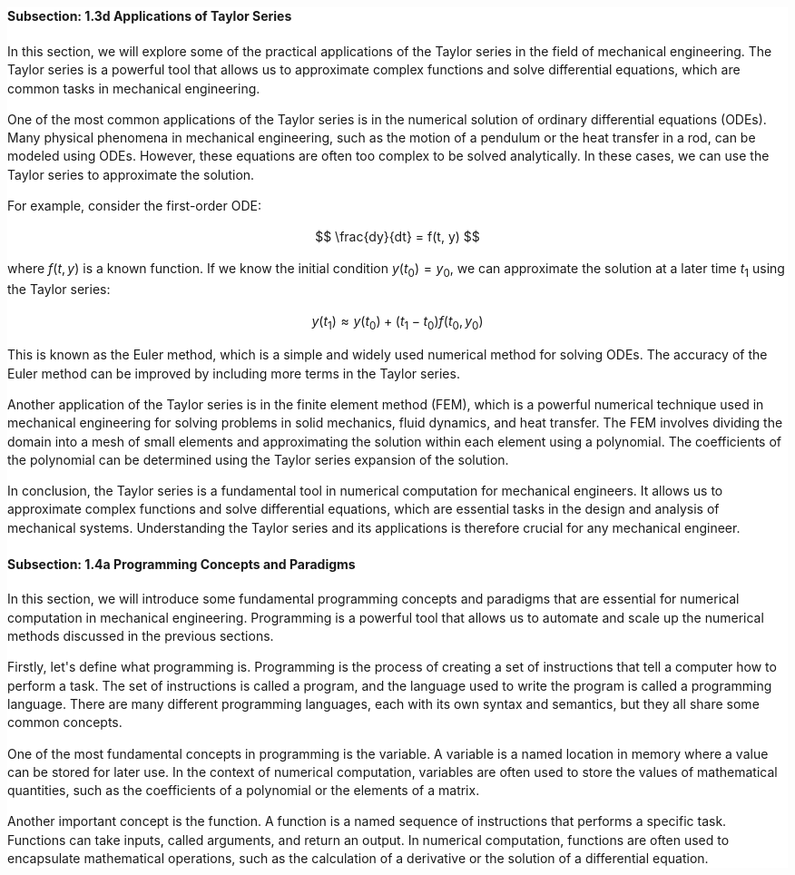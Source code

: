 #### Subsection: 1.3d Applications of Taylor Series

In this section, we will explore some of the practical applications of the Taylor series in the field of mechanical engineering. The Taylor series is a powerful tool that allows us to approximate complex functions and solve differential equations, which are common tasks in mechanical engineering.

One of the most common applications of the Taylor series is in the numerical solution of ordinary differential equations (ODEs). Many physical phenomena in mechanical engineering, such as the motion of a pendulum or the heat transfer in a rod, can be modeled using ODEs. However, these equations are often too complex to be solved analytically. In these cases, we can use the Taylor series to approximate the solution.

For example, consider the first-order ODE:

$$
\frac{dy}{dt} = f(t, y)
$$

where $f(t, y)$ is a known function. If we know the initial condition $y(t_0) = y_0$, we can approximate the solution at a later time $t_1$ using the Taylor series:

$$
y(t_1) \approx y(t_0) + (t_1 - t_0) f(t_0, y_0)
$$

This is known as the Euler method, which is a simple and widely used numerical method for solving ODEs. The accuracy of the Euler method can be improved by including more terms in the Taylor series.

Another application of the Taylor series is in the finite element method (FEM), which is a powerful numerical technique used in mechanical engineering for solving problems in solid mechanics, fluid dynamics, and heat transfer. The FEM involves dividing the domain into a mesh of small elements and approximating the solution within each element using a polynomial. The coefficients of the polynomial can be determined using the Taylor series expansion of the solution.

In conclusion, the Taylor series is a fundamental tool in numerical computation for mechanical engineers. It allows us to approximate complex functions and solve differential equations, which are essential tasks in the design and analysis of mechanical systems. Understanding the Taylor series and its applications is therefore crucial for any mechanical engineer.

#### Subsection: 1.4a Programming Concepts and Paradigms

In this section, we will introduce some fundamental programming concepts and paradigms that are essential for numerical computation in mechanical engineering. Programming is a powerful tool that allows us to automate and scale up the numerical methods discussed in the previous sections.

Firstly, let's define what programming is. Programming is the process of creating a set of instructions that tell a computer how to perform a task. The set of instructions is called a program, and the language used to write the program is called a programming language. There are many different programming languages, each with its own syntax and semantics, but they all share some common concepts.

One of the most fundamental concepts in programming is the variable. A variable is a named location in memory where a value can be stored for later use. In the context of numerical computation, variables are often used to store the values of mathematical quantities, such as the coefficients of a polynomial or the elements of a matrix.

Another important concept is the function. A function is a named sequence of instructions that performs a specific task. Functions can take inputs, called arguments, and return an output. In numerical computation, functions are often used to encapsulate mathematical operations, such as the calculation of a derivative or the solution of a differential equation.
